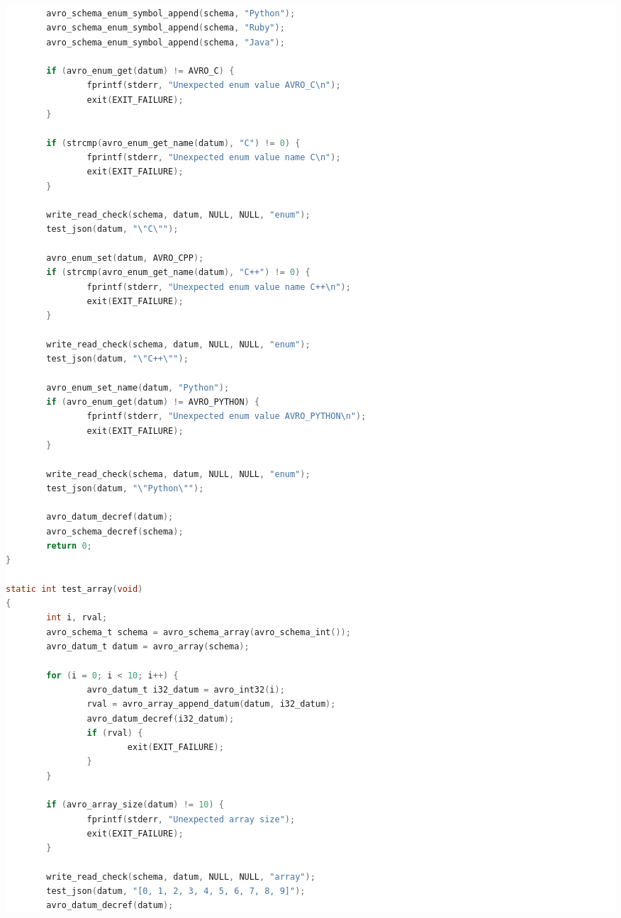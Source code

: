 ```c
        avro_schema_enum_symbol_append(schema, "Python");
        avro_schema_enum_symbol_append(schema, "Ruby");
        avro_schema_enum_symbol_append(schema, "Java");

        if (avro_enum_get(datum) != AVRO_C) {
                fprintf(stderr, "Unexpected enum value AVRO_C\n");
                exit(EXIT_FAILURE);
        }

        if (strcmp(avro_enum_get_name(datum), "C") != 0) {
                fprintf(stderr, "Unexpected enum value name C\n");
                exit(EXIT_FAILURE);
        }

        write_read_check(schema, datum, NULL, NULL, "enum");
        test_json(datum, "\"C\"");

        avro_enum_set(datum, AVRO_CPP);
        if (strcmp(avro_enum_get_name(datum), "C++") != 0) {
                fprintf(stderr, "Unexpected enum value name C++\n");
                exit(EXIT_FAILURE);
        }

        write_read_check(schema, datum, NULL, NULL, "enum");
        test_json(datum, "\"C++\"");

        avro_enum_set_name(datum, "Python");
        if (avro_enum_get(datum) != AVRO_PYTHON) {
                fprintf(stderr, "Unexpected enum value AVRO_PYTHON\n");
                exit(EXIT_FAILURE);
        }

        write_read_check(schema, datum, NULL, NULL, "enum");
        test_json(datum, "\"Python\"");

        avro_datum_decref(datum);
        avro_schema_decref(schema);
        return 0;
}

static int test_array(void)
{
        int i, rval;
        avro_schema_t schema = avro_schema_array(avro_schema_int());
        avro_datum_t datum = avro_array(schema);

        for (i = 0; i < 10; i++) {
                avro_datum_t i32_datum = avro_int32(i);
                rval = avro_array_append_datum(datum, i32_datum);
                avro_datum_decref(i32_datum);
                if (rval) {
                        exit(EXIT_FAILURE);
                }
        }

        if (avro_array_size(datum) != 10) {
                fprintf(stderr, "Unexpected array size");
                exit(EXIT_FAILURE);
        }

        write_read_check(schema, datum, NULL, NULL, "array");
        test_json(datum, "[0, 1, 2, 3, 4, 5, 6, 7, 8, 9]");
        avro_datum_decref(datum);
```